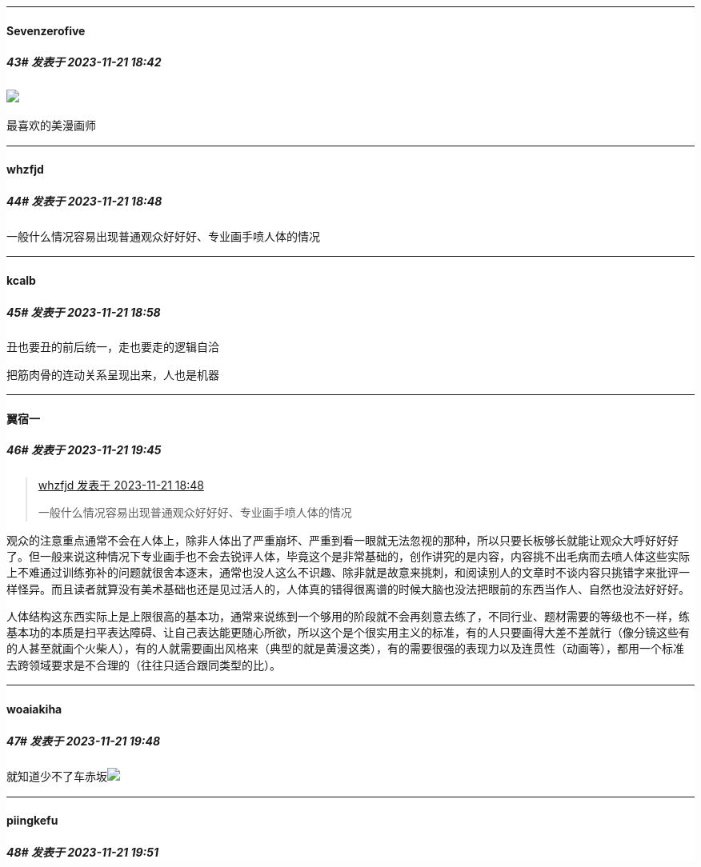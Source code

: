*****

####  Sevenzerofive  
##### 43#       发表于 2023-11-21 18:42

<img src="https://p.sda1.dev/14/88314e38b2ff467a2165bcafdd9b0b9b/CMP_20231121184155436.jpg" referrerpolicy="no-referrer">

最喜欢的美漫画师

*****

####  whzfjd  
##### 44#       发表于 2023-11-21 18:48

一般什么情况容易出现普通观众好好好、专业画手喷人体的情况

*****

####  kcalb  
##### 45#       发表于 2023-11-21 18:58

丑也要丑的前后统一，走也要走的逻辑自洽

把筋肉骨的连动关系呈现出来，人也是机器

*****

####  翼宿一  
##### 46#       发表于 2023-11-21 19:45

<blockquote><a href="httphttps://bbs.saraba1st.com/2b/forum.php?mod=redirect&amp;goto=findpost&amp;pid=63102284&amp;ptid=2161464" target="_blank">whzfjd 发表于 2023-11-21 18:48</a>

一般什么情况容易出现普通观众好好好、专业画手喷人体的情况</blockquote>
观众的注意重点通常不会在人体上，除非人体出了严重崩坏、严重到看一眼就无法忽视的那种，所以只要长板够长就能让观众大呼好好好了。但一般来说这种情况下专业画手也不会去锐评人体，毕竟这个是非常基础的，创作讲究的是内容，内容挑不出毛病而去喷人体这些实际上不难通过训练弥补的问题就很舍本逐末，通常也没人这么不识趣、除非就是故意来挑刺，和阅读别人的文章时不谈内容只挑错字来批评一样怪异。而且读者就算没有美术基础也还是见过活人的，人体真的错得很离谱的时候大脑也没法把眼前的东西当作人、自然也没法好好好。

人体结构这东西实际上是上限很高的基本功，通常来说练到一个够用的阶段就不会再刻意去练了，不同行业、题材需要的等级也不一样，练基本功的本质是扫平表达障碍、让自己表达能更随心所欲，所以这个是个很实用主义的标准，有的人只要画得大差不差就行（像分镜这些有的人甚至就画个火柴人），有的人就需要画出风格来（典型的就是黄漫这类），有的需要很强的表现力以及连贯性（动画等），都用一个标准去跨领域要求是不合理的（往往只适合跟同类型的比）。

*****

####  woaiakiha  
##### 47#       发表于 2023-11-21 19:48

就知道少不了车赤坂<img src="https://static.saraba1st.com/image/smiley/face2017/067.png" referrerpolicy="no-referrer">

*****

####  piingkefu  
##### 48#       发表于 2023-11-21 19:51
